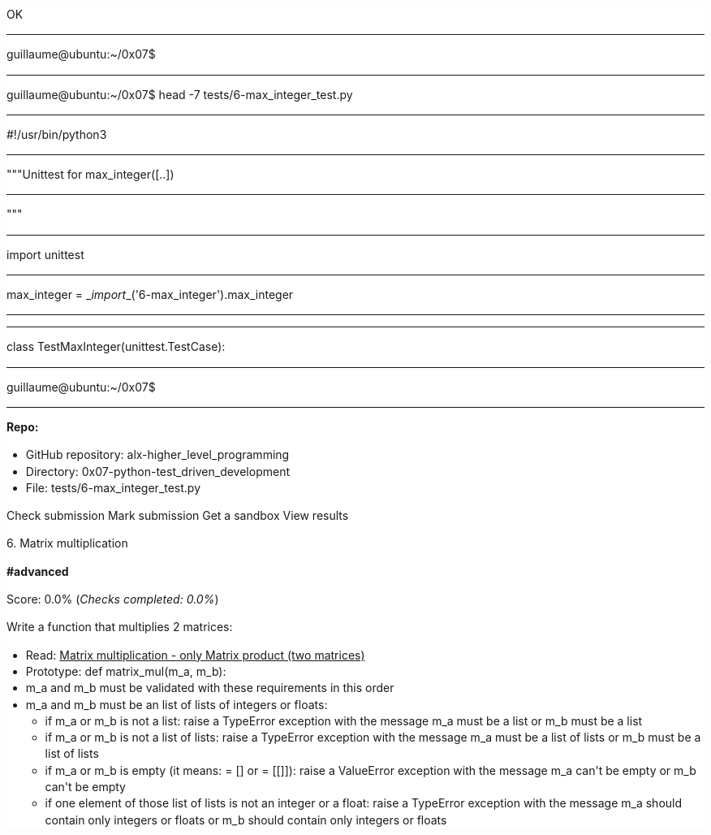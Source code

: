 OK

***

guillaume@ubuntu:\~/0x07\$

***

guillaume@ubuntu:\~/0x07\$ head -7 tests/6-max_integer_test.py

***

\#!/usr/bin/python3

***

"""Unittest for max_integer([..])

***

"""

***

import unittest

***

max_integer = \__import__('6-max_integer').max_integer

***

***

class TestMaxInteger(unittest.TestCase):

***

guillaume@ubuntu:\~/0x07\$

***

**Repo:**

-   GitHub repository: alx-higher_level_programming
-   Directory: 0x07-python-test_driven_development
-   File: tests/6-max_integer_test.py

Check submission Mark submission Get a sandbox View results

6\. Matrix multiplication

**\#advanced**

Score: 0.0% (*Checks completed: 0.0%*)

Write a function that multiplies 2 matrices:

-   Read: [Matrix multiplication - only Matrix product (two matrices)](https://intranet.alxswe.com/rltoken/Qw_rYR3lYYL5DHDH-iCWCA)
-   Prototype: def matrix_mul(m_a, m_b):
-   m_a and m_b must be validated with these requirements in this order
-   m_a and m_b must be an list of lists of integers or floats:
    -   if m_a or m_b is not a list: raise a TypeError exception with the message m_a must be a list or m_b must be a list
    -   if m_a or m_b is not a list of lists: raise a TypeError exception with the message m_a must be a list of lists or m_b must be a list of lists
    -   if m_a or m_b is empty (it means: = [] or = [[]]): raise a ValueError exception with the message m_a can't be empty or m_b can't be empty
    -   if one element of those list of lists is not an integer or a float: raise a TypeError exception with the message m_a should contain only integers or floats or m_b should contain only integers or floats